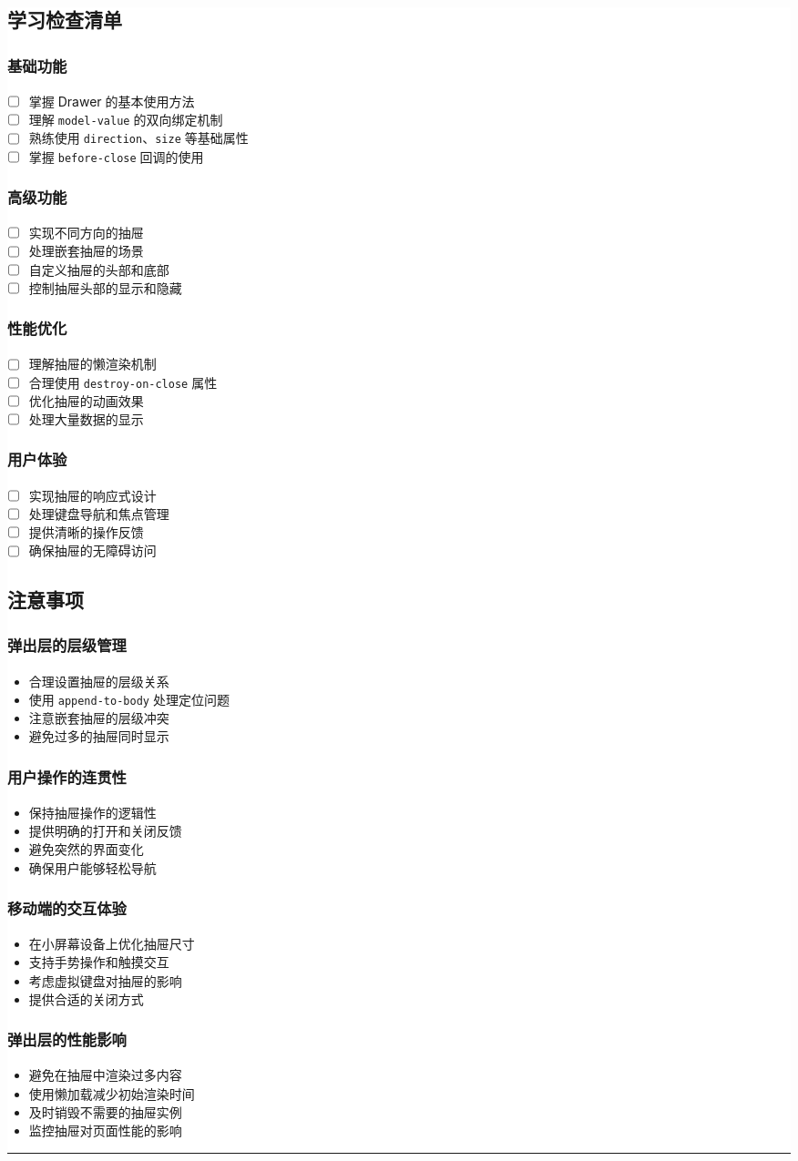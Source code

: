 ## 学习检查清单

### 基础功能
- [ ] 掌握 Drawer 的基本使用方法
- [ ] 理解 `model-value` 的双向绑定机制
- [ ] 熟练使用 `direction`、`size` 等基础属性
- [ ] 掌握 `before-close` 回调的使用

### 高级功能
- [ ] 实现不同方向的抽屉
- [ ] 处理嵌套抽屉的场景
- [ ] 自定义抽屉的头部和底部
- [ ] 控制抽屉头部的显示和隐藏

### 性能优化
- [ ] 理解抽屉的懒渲染机制
- [ ] 合理使用 `destroy-on-close` 属性
- [ ] 优化抽屉的动画效果
- [ ] 处理大量数据的显示

### 用户体验
- [ ] 实现抽屉的响应式设计
- [ ] 处理键盘导航和焦点管理
- [ ] 提供清晰的操作反馈
- [ ] 确保抽屉的无障碍访问

## 注意事项

### 弹出层的层级管理
- 合理设置抽屉的层级关系
- 使用 `append-to-body` 处理定位问题
- 注意嵌套抽屉的层级冲突
- 避免过多的抽屉同时显示

### 用户操作的连贯性
- 保持抽屉操作的逻辑性
- 提供明确的打开和关闭反馈
- 避免突然的界面变化
- 确保用户能够轻松导航

### 移动端的交互体验
- 在小屏幕设备上优化抽屉尺寸
- 支持手势操作和触摸交互
- 考虑虚拟键盘对抽屉的影响
- 提供合适的关闭方式

### 弹出层的性能影响
- 避免在抽屉中渲染过多内容
- 使用懒加载减少初始渲染时间
- 及时销毁不需要的抽屉实例
- 监控抽屉对页面性能的影响

---